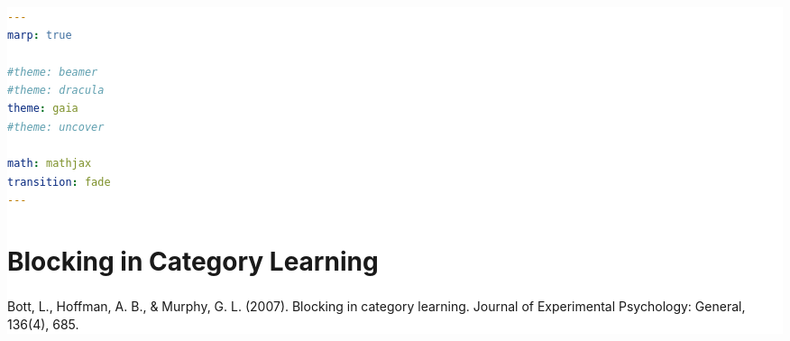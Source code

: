 ```yaml
---
marp: true

#theme: beamer
#theme: dracula
theme: gaia
#theme: uncover

math: mathjax
transition: fade
---
```




<style>
footer {
    font-size: 14px;
    bottom: -12px;
}
.morph {
    display: inline-block;
    view-transition-name: var(--morph-name);
    contain: layout;
    vertical-align: top;
}

/* Generic image styling for number icons */
img:is([alt="1"], [alt="2"], [alt="3"], [alt="4"], [alt="5"]) {
    height: 48px;
    #width: 64px;
    position: relative;
    top: -0.1em;
    vertical-align: middle;
}

.transparent {  
    mix-blend-mode:multiply;
}
</style>

#  Blocking in Category Learning
<style scoped>
section { font-size: 40px; }
</style>
Bott, L., Hoffman, A. B., & Murphy, G. L. (2007). Blocking in category learning. Journal of Experimental Psychology: General, 136(4), 685.
